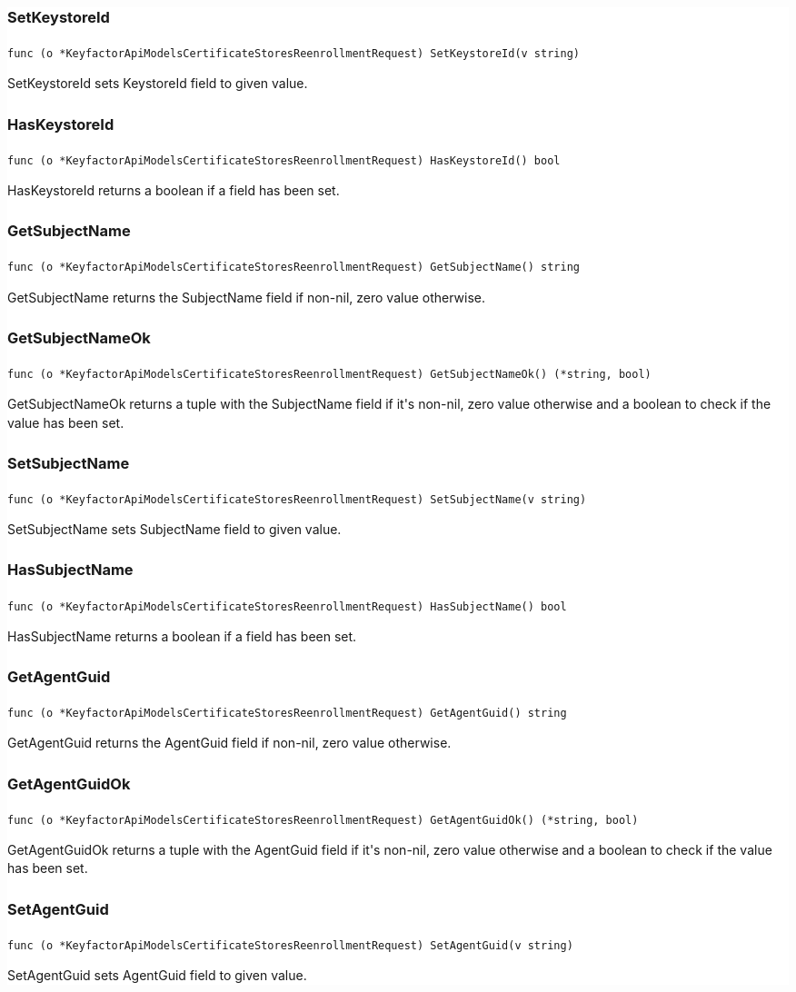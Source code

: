 ### SetKeystoreId

`func (o *KeyfactorApiModelsCertificateStoresReenrollmentRequest) SetKeystoreId(v string)`

SetKeystoreId sets KeystoreId field to given value.

### HasKeystoreId

`func (o *KeyfactorApiModelsCertificateStoresReenrollmentRequest) HasKeystoreId() bool`

HasKeystoreId returns a boolean if a field has been set.

### GetSubjectName

`func (o *KeyfactorApiModelsCertificateStoresReenrollmentRequest) GetSubjectName() string`

GetSubjectName returns the SubjectName field if non-nil, zero value otherwise.

### GetSubjectNameOk

`func (o *KeyfactorApiModelsCertificateStoresReenrollmentRequest) GetSubjectNameOk() (*string, bool)`

GetSubjectNameOk returns a tuple with the SubjectName field if it's non-nil, zero value otherwise
and a boolean to check if the value has been set.

### SetSubjectName

`func (o *KeyfactorApiModelsCertificateStoresReenrollmentRequest) SetSubjectName(v string)`

SetSubjectName sets SubjectName field to given value.

### HasSubjectName

`func (o *KeyfactorApiModelsCertificateStoresReenrollmentRequest) HasSubjectName() bool`

HasSubjectName returns a boolean if a field has been set.

### GetAgentGuid

`func (o *KeyfactorApiModelsCertificateStoresReenrollmentRequest) GetAgentGuid() string`

GetAgentGuid returns the AgentGuid field if non-nil, zero value otherwise.

### GetAgentGuidOk

`func (o *KeyfactorApiModelsCertificateStoresReenrollmentRequest) GetAgentGuidOk() (*string, bool)`

GetAgentGuidOk returns a tuple with the AgentGuid field if it's non-nil, zero value otherwise
and a boolean to check if the value has been set.

### SetAgentGuid

`func (o *KeyfactorApiModelsCertificateStoresReenrollmentRequest) SetAgentGuid(v string)`

SetAgentGuid sets AgentGuid field to given value.
